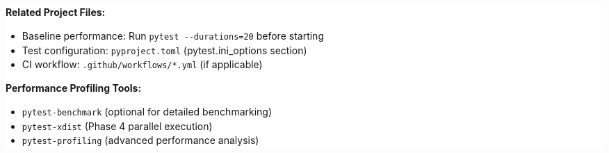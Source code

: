 **Related Project Files:**
- Baseline performance: Run `pytest --durations=20` before starting
- Test configuration: `pyproject.toml` (pytest.ini_options section)
- CI workflow: `.github/workflows/*.yml` (if applicable)

**Performance Profiling Tools:**
- `pytest-benchmark` (optional for detailed benchmarking)
- `pytest-xdist` (Phase 4 parallel execution)
- `pytest-profiling` (advanced performance analysis)
